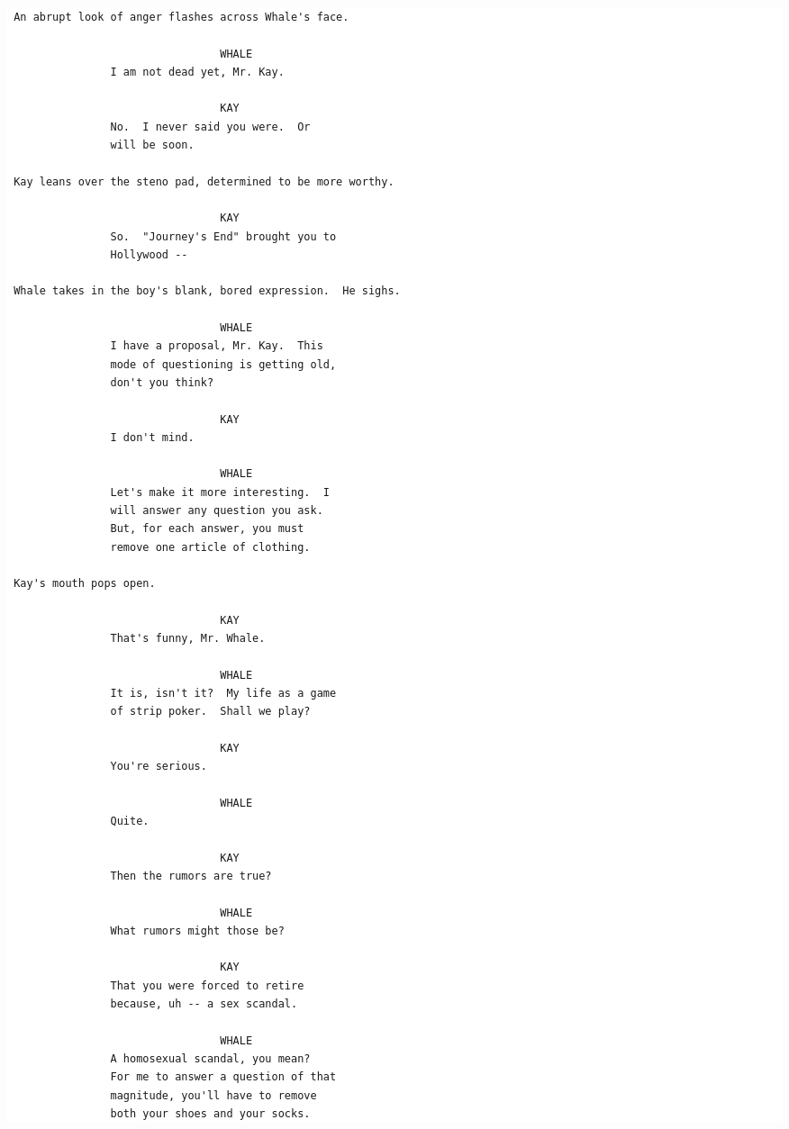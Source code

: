      An abrupt look of anger flashes across Whale's face.

                                     WHALE
                    I am not dead yet, Mr. Kay.

                                     KAY
                    No.  I never said you were.  Or
                    will be soon.

     Kay leans over the steno pad, determined to be more worthy.

                                     KAY
                    So.  "Journey's End" brought you to
                    Hollywood --

     Whale takes in the boy's blank, bored expression.  He sighs.

                                     WHALE
                    I have a proposal, Mr. Kay.  This
                    mode of questioning is getting old,
                    don't you think?

                                     KAY
                    I don't mind.

                                     WHALE
                    Let's make it more interesting.  I
                    will answer any question you ask.
                    But, for each answer, you must
                    remove one article of clothing.

     Kay's mouth pops open.

                                     KAY
                    That's funny, Mr. Whale.

                                     WHALE
                    It is, isn't it?  My life as a game
                    of strip poker.  Shall we play?

                                     KAY
                    You're serious.

                                     WHALE
                    Quite.

                                     KAY
                    Then the rumors are true?

                                     WHALE
                    What rumors might those be?

                                     KAY
                    That you were forced to retire
                    because, uh -- a sex scandal.

                                     WHALE
                    A homosexual scandal, you mean?
                    For me to answer a question of that
                    magnitude, you'll have to remove
                    both your shoes and your socks.
